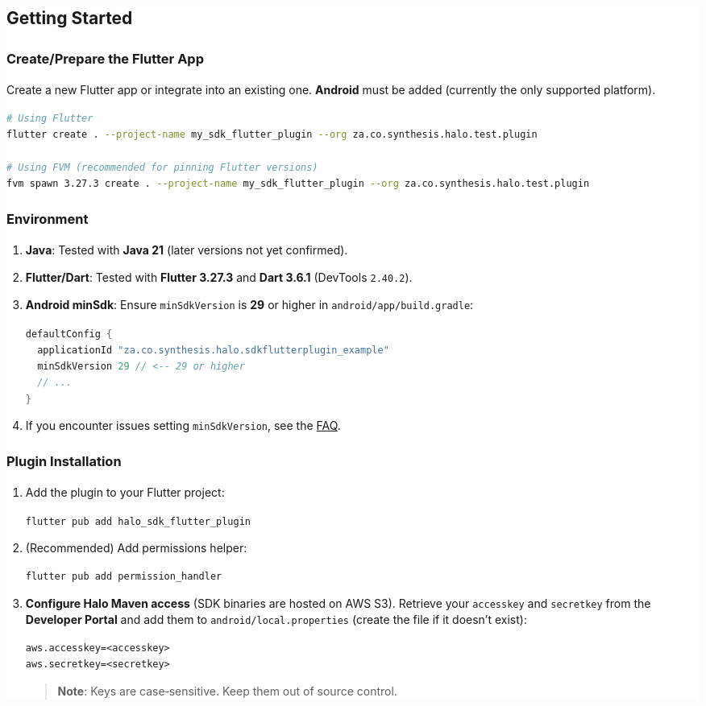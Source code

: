 
## Getting Started

### Create/Prepare the Flutter App

Create a new Flutter app or integrate into an existing one. **Android** must be added (currently the only supported platform).

```bash
# Using Flutter
flutter create . --project-name my_sdk_flutter_plugin --org za.co.synthesis.halo.test.plugin

# Using FVM (recommended for pinning Flutter versions)
fvm spawn 3.27.3 create . --project-name my_sdk_flutter_plugin --org za.co.synthesis.halo.test.plugin
```

### Environment

1. **Java**: Tested with **Java 21** (later versions not yet confirmed).
2. **Flutter/Dart**: Tested with **Flutter 3.27.3** and **Dart 3.6.1** (DevTools `2.40.2`).
3. **Android minSdk**: Ensure `minSdkVersion` is **29** or higher in `android/app/build.gradle`:

   ```gradle
   defaultConfig {
     applicationId "za.co.synthesis.halo.sdkflutterplugin_example"
     minSdkVersion 29 // <-- 29 or higher
     // ...
   }
   ```

4. If you encounter issues setting `minSdkVersion`, see the [FAQ](#faq--troubleshooting).

### Plugin Installation

1. Add the plugin to your Flutter project:

   ```bash
   flutter pub add halo_sdk_flutter_plugin
   ```

2. (Recommended) Add permissions helper:

   ```bash
   flutter pub add permission_handler
   ```

3. **Configure Halo Maven access** (SDK binaries are hosted on AWS S3). Retrieve your `accesskey` and `secretkey` from the **Developer Portal** and add them to `android/local.properties` (create the file if it doesn’t exist):

   ```properties
   aws.accesskey=<accesskey>
   aws.secretkey=<secretkey>
   ```

   > **Note**: Keys are case‑sensitive. Keep them out of source control.
